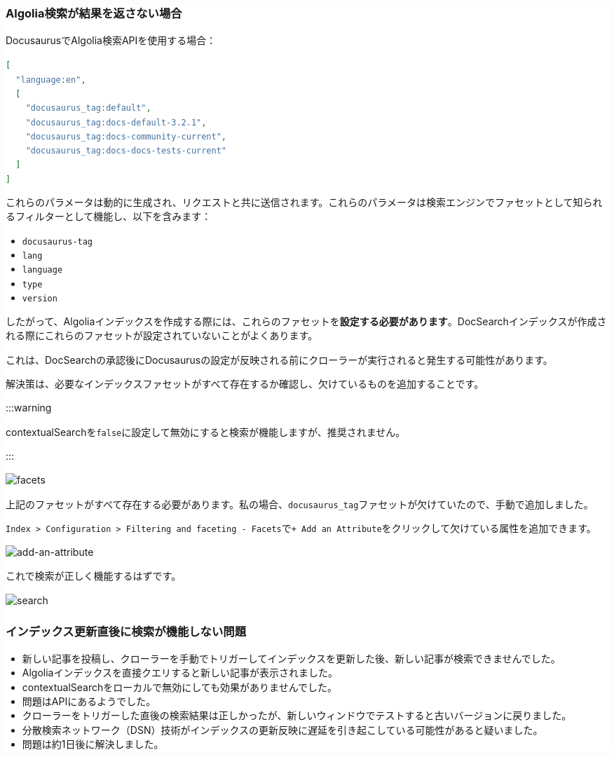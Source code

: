 ### Algolia検索が結果を返さない場合

DocusaurusでAlgolia検索APIを使用する場合：

```json
[
  "language:en",
  [
    "docusaurus_tag:default",
    "docusaurus_tag:docs-default-3.2.1",
    "docusaurus_tag:docs-community-current",
    "docusaurus_tag:docs-docs-tests-current"
  ]
]
```

これらのパラメータは動的に生成され、リクエストと共に送信されます。これらのパラメータは検索エンジンでファセットとして知られるフィルターとして機能し、以下を含みます：

- `docusaurus-tag`
- `lang`
- `language`
- `type`
- `version`

したがって、Algoliaインデックスを作成する際には、これらのファセットを**設定する必要があります**。DocSearchインデックスが作成される際にこれらのファセットが設定されていないことがよくあります。

これは、DocSearchの承認後にDocusaurusの設定が反映される前にクローラーが実行されると発生する可能性があります。

解決策は、必要なインデックスファセットがすべて存在するか確認し、欠けているものを追加することです。

:::warning

contextualSearchを`false`に設定して無効にすると検索が機能しますが、推奨されません。

:::

![facets](https://i.imgur.com/57DUIyE.jpeg)

上記のファセットがすべて存在する必要があります。私の場合、`docusaurus_tag`ファセットが欠けていたので、手動で追加しました。

`Index > Configuration > Filtering and faceting - Facets`で`+ Add an Attribute`をクリックして欠けている属性を追加できます。

![add-an-attribute](https://i.imgur.com/x9qjnxI.png)

これで検索が正しく機能するはずです。

![search](https://i.imgur.com/XPVw3UJ.png)

### インデックス更新直後に検索が機能しない問題

- 新しい記事を投稿し、クローラーを手動でトリガーしてインデックスを更新した後、新しい記事が検索できませんでした。
- Algoliaインデックスを直接クエリすると新しい記事が表示されました。
- contextualSearchをローカルで無効にしても効果がありませんでした。
- 問題はAPIにあるようでした。
- クローラーをトリガーした直後の検索結果は正しかったが、新しいウィンドウでテストすると古いバージョンに戻りました。
- 分散検索ネットワーク（DSN）技術がインデックスの更新反映に遅延を引き起こしている可能性があると疑いました。
- 問題は約1日後に解決しました。
